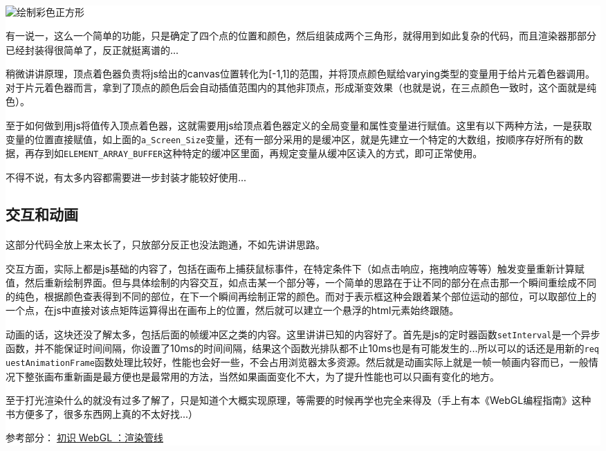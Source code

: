 ![绘制彩色正方形](blogPics/220518-1.jpg)

有一说一，这么一个简单的功能，只是确定了四个点的位置和颜色，然后组装成两个三角形，就得用到如此复杂的代码，而且渲染器那部分已经封装得很简单了，反正就挺离谱的...

稍微讲讲原理，顶点着色器负责将js给出的canvas位置转化为[-1,1]的范围，并将顶点颜色赋给varying类型的变量用于给片元着色器调用。对于片元着色器而言，拿到了顶点的颜色后会自动插值范围内的其他非顶点，形成渐变效果（也就是说，在三点颜色一致时，这个面就是纯色）。

至于如何做到用js将值传入顶点着色器，这就需要用js给顶点着色器定义的全局变量和属性变量进行赋值。这里有以下两种方法，一是获取变量的位置直接赋值，如上面的`a_Screen_Size`变量，还有一部分采用的是缓冲区，就是先建立一个特定的大数组，按顺序存好所有的数据，再存到如`ELEMENT_ARRAY_BUFFER`这种特定的缓冲区里面，再规定变量从缓冲区读入的方式，即可正常使用。

不得不说，有太多内容都需要进一步封装才能较好使用...

## 交互和动画

这部分代码全放上来太长了，只放部分反正也没法跑通，不如先讲讲思路。

交互方面，实际上都是js基础的内容了，包括在画布上捕获鼠标事件，在特定条件下（如点击响应，拖拽响应等等）触发变量重新计算赋值，然后重新绘制界面。但与具体绘制的内容交互，如点击某一个部分等，一个简单的思路在于让不同的部分在点击那一个瞬间重绘成不同的纯色，根据颜色查表得到不同的部位，在下一个瞬间再绘制正常的颜色。而对于表示框这种会跟着某个部位运动的部位，可以取部位上的一个点，在js中直接对该点矩阵运算得出在画布上的位置，然后就可以建立一个悬浮的html元素始终跟随。

动画的话，这块还没了解太多，包括后面的帧缓冲区之类的内容。这里讲讲已知的内容好了。首先是js的定时器函数`setInterval`是一个异步函数，并不能保证时间间隔，你设置了10ms的时间间隔，结果这个函数光排队都不止10ms也是有可能发生的...所以可以的话还是用新的`requestAnimationFrame`函数处理比较好，性能也会好一些，不会占用浏览器太多资源。然后就是动画实际上就是一帧一帧画内容而已，一般情况下整张画布重新画是最方便也是最常用的方法，当然如果画面变化不大，为了提升性能也可以只画有变化的地方。

至于打光渲染什么的就没有过多了解了，只是知道个大概实现原理，等需要的时候再学也完全来得及（手上有本《WebGL编程指南》这种书方便多了，很多东西网上真的不太好找...）

参考部分：
[初识 WebGL ：渲染管线](https://zhuanlan.zhihu.com/p/438742595)
